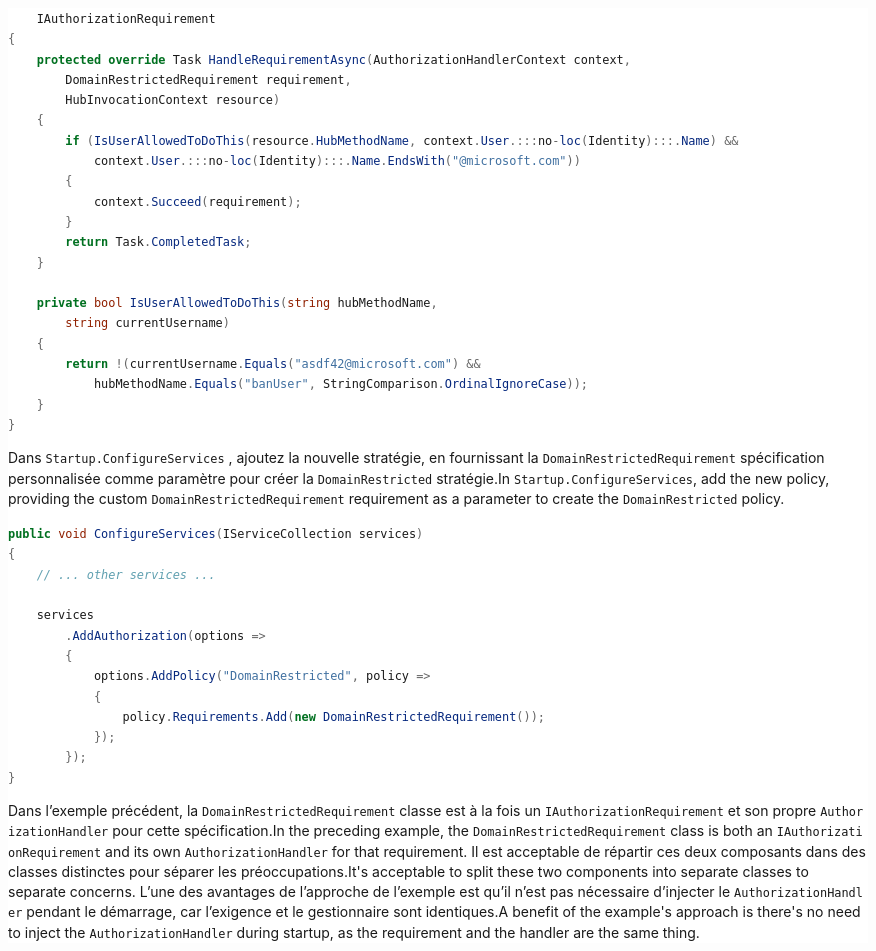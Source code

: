 ```csharp
    IAuthorizationRequirement
{
    protected override Task HandleRequirementAsync(AuthorizationHandlerContext context,
        DomainRestrictedRequirement requirement, 
        HubInvocationContext resource)
    {
        if (IsUserAllowedToDoThis(resource.HubMethodName, context.User.:::no-loc(Identity):::.Name) && 
            context.User.:::no-loc(Identity):::.Name.EndsWith("@microsoft.com"))
        {
            context.Succeed(requirement);
        }
        return Task.CompletedTask;
    }

    private bool IsUserAllowedToDoThis(string hubMethodName,
        string currentUsername)
    {
        return !(currentUsername.Equals("asdf42@microsoft.com") && 
            hubMethodName.Equals("banUser", StringComparison.OrdinalIgnoreCase));
    }
}
```

<span data-ttu-id="d4c0a-189">Dans `Startup.ConfigureServices` , ajoutez la nouvelle stratégie, en fournissant la `DomainRestrictedRequirement` spécification personnalisée comme paramètre pour créer la `DomainRestricted` stratégie.</span><span class="sxs-lookup"><span data-stu-id="d4c0a-189">In `Startup.ConfigureServices`, add the new policy, providing the custom `DomainRestrictedRequirement` requirement as a parameter to create the `DomainRestricted` policy.</span></span>

```csharp
public void ConfigureServices(IServiceCollection services)
{
    // ... other services ...

    services
        .AddAuthorization(options =>
        {
            options.AddPolicy("DomainRestricted", policy =>
            {
                policy.Requirements.Add(new DomainRestrictedRequirement());
            });
        });
}
```

<span data-ttu-id="d4c0a-190">Dans l’exemple précédent, la `DomainRestrictedRequirement` classe est à la fois un `IAuthorizationRequirement` et son propre `AuthorizationHandler` pour cette spécification.</span><span class="sxs-lookup"><span data-stu-id="d4c0a-190">In the preceding example, the `DomainRestrictedRequirement` class is both an `IAuthorizationRequirement` and its own `AuthorizationHandler` for that requirement.</span></span> <span data-ttu-id="d4c0a-191">Il est acceptable de répartir ces deux composants dans des classes distinctes pour séparer les préoccupations.</span><span class="sxs-lookup"><span data-stu-id="d4c0a-191">It's acceptable to split these two components into separate classes to separate concerns.</span></span> <span data-ttu-id="d4c0a-192">L’une des avantages de l’approche de l’exemple est qu’il n’est pas nécessaire d’injecter le `AuthorizationHandler` pendant le démarrage, car l’exigence et le gestionnaire sont identiques.</span><span class="sxs-lookup"><span data-stu-id="d4c0a-192">A benefit of the example's approach is there's no need to inject the `AuthorizationHandler` during startup, as the requirement and the handler are the same thing.</span></span>
